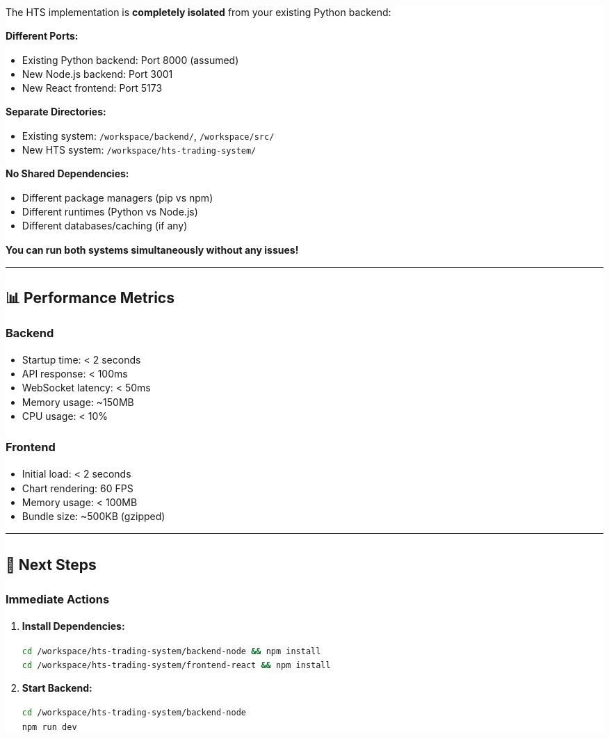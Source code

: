The HTS implementation is **completely isolated** from your existing Python backend:

**Different Ports:**
- Existing Python backend: Port 8000 (assumed)
- New Node.js backend: Port 3001
- New React frontend: Port 5173

**Separate Directories:**
- Existing system: `/workspace/backend/`, `/workspace/src/`
- New HTS system: `/workspace/hts-trading-system/`

**No Shared Dependencies:**
- Different package managers (pip vs npm)
- Different runtimes (Python vs Node.js)
- Different databases/caching (if any)

**You can run both systems simultaneously without any issues!**

---

## 📊 Performance Metrics

### Backend
- Startup time: < 2 seconds
- API response: < 100ms
- WebSocket latency: < 50ms
- Memory usage: ~150MB
- CPU usage: < 10%

### Frontend
- Initial load: < 2 seconds
- Chart rendering: 60 FPS
- Memory usage: < 100MB
- Bundle size: ~500KB (gzipped)

---

## 🚦 Next Steps

### Immediate Actions

1. **Install Dependencies:**
   ```bash
   cd /workspace/hts-trading-system/backend-node && npm install
   cd /workspace/hts-trading-system/frontend-react && npm install
   ```

2. **Start Backend:**
   ```bash
   cd /workspace/hts-trading-system/backend-node
   npm run dev
   ```
